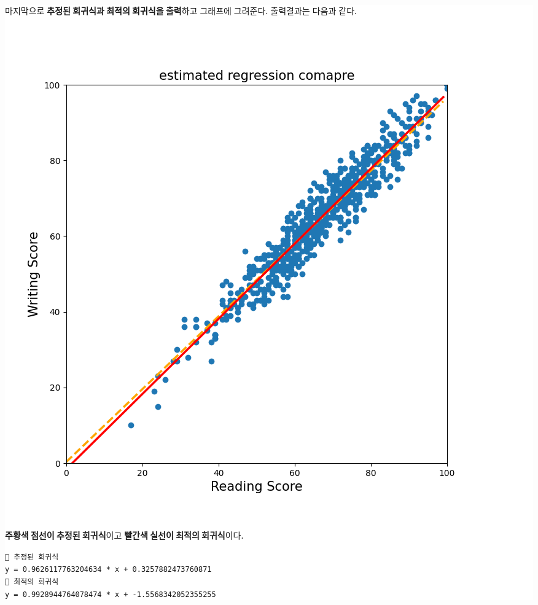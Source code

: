 마지막으로 **추정된 회귀식과 최적의 회귀식을 출력**하고 그래프에 그려준다. 출력결과는 다음과 같다.

![Figure_2.png](./images/second_anal.png)

**주황색 점선이 추정된 회귀식**이고 **빨간색 실선이 최적의 회귀식**이다.

```
📌 추정된 회귀식
y = 0.9626117763204634 * x + 0.3257882473760871
📌 최적의 회귀식
y = 0.9928944764078474 * x + -1.5568342052355255
```
